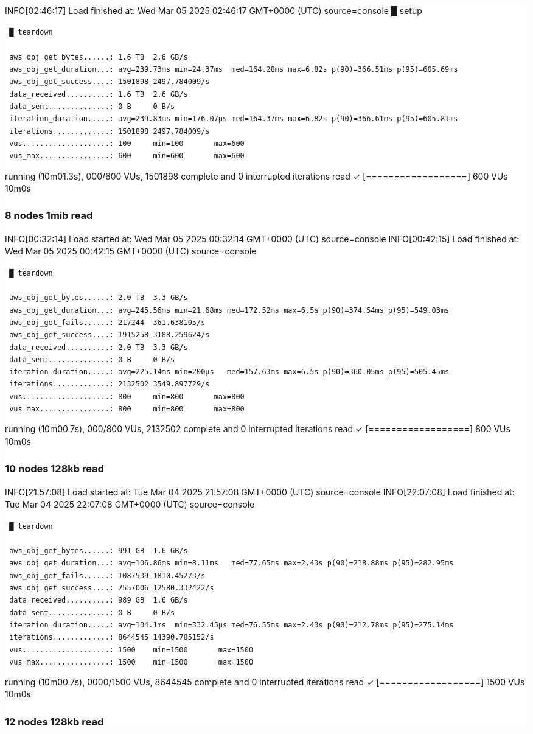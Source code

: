 INFO[02:46:17] Load finished at:              Wed Mar 05 2025 02:46:17 GMT+0000 (UTC)  source=console
     █ setup

     █ teardown

     aws_obj_get_bytes......: 1.6 TB  2.6 GB/s
     aws_obj_get_duration...: avg=239.73ms min=24.37ms  med=164.28ms max=6.82s p(90)=366.51ms p(95)=605.69ms
     aws_obj_get_success....: 1501898 2497.784009/s
     data_received..........: 1.6 TB  2.6 GB/s
     data_sent..............: 0 B     0 B/s
     iteration_duration.....: avg=239.83ms min=176.07µs med=164.37ms max=6.82s p(90)=366.61ms p(95)=605.81ms
     iterations.............: 1501898 2497.784009/s
     vus....................: 100     min=100       max=600
     vus_max................: 600     min=600       max=600
running (10m01.3s), 000/600 VUs, 1501898 complete and 0 interrupted iterations
read ✓ [==================] 600 VUs  10m0s
### 8 nodes 1mib read
INFO[00:32:14] Load started at:               Wed Mar 05 2025 00:32:14 GMT+0000 (UTC)  source=console
INFO[00:42:15] Load finished at:              Wed Mar 05 2025 00:42:15 GMT+0000 (UTC)  source=console

     █ teardown

     aws_obj_get_bytes......: 2.0 TB  3.3 GB/s
     aws_obj_get_duration...: avg=245.56ms min=21.68ms med=172.52ms max=6.5s p(90)=374.54ms p(95)=549.03ms
     aws_obj_get_fails......: 217244  361.638105/s
     aws_obj_get_success....: 1915258 3188.259624/s
     data_received..........: 2.0 TB  3.3 GB/s
     data_sent..............: 0 B     0 B/s
     iteration_duration.....: avg=225.14ms min=200µs   med=157.63ms max=6.5s p(90)=360.05ms p(95)=505.45ms
     iterations.............: 2132502 3549.897729/s
     vus....................: 800     min=800       max=800
     vus_max................: 800     min=800       max=800
running (10m00.7s), 000/800 VUs, 2132502 complete and 0 interrupted iterations
read ✓ [==================] 800 VUs  10m0s
### 10 nodes 128kb read
INFO[21:57:08] Load started at:               Tue Mar 04 2025 21:57:08 GMT+0000 (UTC)  source=console
INFO[22:07:08] Load finished at:              Tue Mar 04 2025 22:07:08 GMT+0000 (UTC)  source=console

     █ teardown

     aws_obj_get_bytes......: 991 GB  1.6 GB/s
     aws_obj_get_duration...: avg=106.86ms min=8.11ms   med=77.65ms max=2.43s p(90)=218.88ms p(95)=282.95ms
     aws_obj_get_fails......: 1087539 1810.45273/s
     aws_obj_get_success....: 7557006 12580.332422/s
     data_received..........: 989 GB  1.6 GB/s
     data_sent..............: 0 B     0 B/s
     iteration_duration.....: avg=104.1ms  min=332.45µs med=76.55ms max=2.43s p(90)=212.78ms p(95)=275.14ms
     iterations.............: 8644545 14390.785152/s
     vus....................: 1500    min=1500       max=1500
     vus_max................: 1500    min=1500       max=1500
running (10m00.7s), 0000/1500 VUs, 8644545 complete and 0 interrupted iterations
read ✓ [==================] 1500 VUs  10m0s
### 12 nodes 128kb read